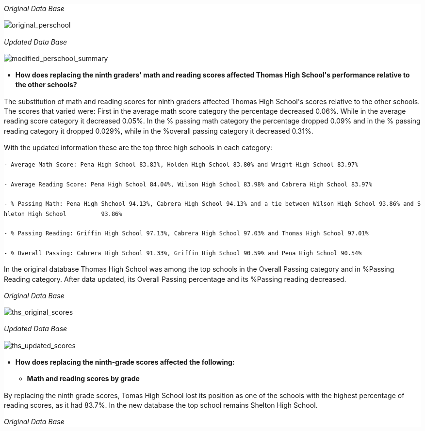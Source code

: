 _Original Data Base_

<img width="997" alt="original_perschool" src="https://user-images.githubusercontent.com/107893200/181684543-4153ec15-4bb0-441a-b0a9-6756e2638dd4.png">


_Updated Data Base_

<img width="794" alt="modified_perschool_summary" src="https://user-images.githubusercontent.com/107893200/181680375-66f76ab8-c6e5-453a-abd3-dd3b5d9f5ef6.png">


- **How does replacing the ninth graders' math and reading scores affected Thomas High School's performance relative to the other schools?**

The substitution of math and reading scores for ninth graders affected Thomas High School's scores relative to the other schools. The scores that varied were: First in the average math score category the percentage decreased 0.06%. While in the average reading score category it decreased 0.05%. In the % passing math category the percentage dropped 0.09% and in the % passing reading category it dropped 0.029%, while in the %overall passing category it decreased 0.31%.

With the updated information these are the top three high schools in each category:

    - Average Math Score: Pena High School 83.83%, Holden High School 83.80% and Wright High School 83.97%
    
    - Average Reading Score: Pena High School 84.04%, Wilson High School 83.98% and Cabrera High School 83.97%
    
    - % Passing Math: Pena High Shchool 94.13%, Cabrera High School 94.13% and a tie between Wilson High School 93.86% and Shleton High School          93.86%
    
    - % Passing Reading: Griffin High School 97.13%, Cabrera High School 97.03% and Thomas High School 97.01% 
    
    - % Overall Passing: Cabrera High School 91.33%, Griffin High School 90.59% and Pena High School 90.54%
    
    
In the original database Thomas High School was among the top schools in the Overall Passing category and in %Passing Reading category. After data updated, its Overall Passing percentage and its %Passing reading decreased. 


_Original Data Base_

<img width="1003" alt="ths_original_scores" src="https://user-images.githubusercontent.com/107893200/181681586-cab2901f-9d10-4266-ad92-f0615afb1f0d.png">

_Updated Data Base_

<img width="795" alt="ths_updated_scores" src="https://user-images.githubusercontent.com/107893200/181681629-685d4c64-f687-4fc2-b43e-297876ddcc6c.png">


- **How does replacing the ninth-grade scores affected the following:**

  - **Math and reading scores by grade**
  
By replacing the ninth grade scores, Tomas High School lost its position as one of the schools with the highest percentage of reading scores, as it had 83.7%. In the new database the top school remains Shelton High School.

_Original Data Base_
